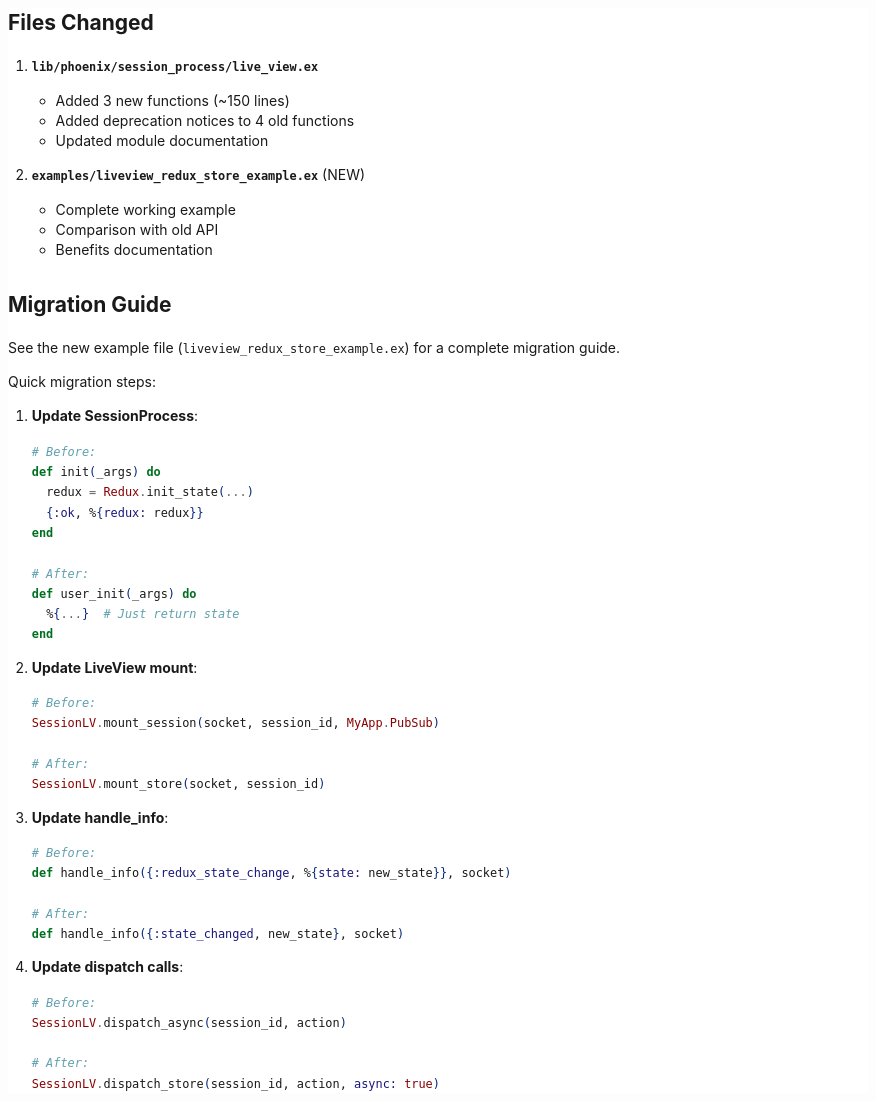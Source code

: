 ## Files Changed

1. **`lib/phoenix/session_process/live_view.ex`**
   - Added 3 new functions (~150 lines)
   - Added deprecation notices to 4 old functions
   - Updated module documentation

2. **`examples/liveview_redux_store_example.ex`** (NEW)
   - Complete working example
   - Comparison with old API
   - Benefits documentation

## Migration Guide

See the new example file (`liveview_redux_store_example.ex`) for a complete migration guide.

Quick migration steps:

1. **Update SessionProcess**:
   ```elixir
   # Before:
   def init(_args) do
     redux = Redux.init_state(...)
     {:ok, %{redux: redux}}
   end

   # After:
   def user_init(_args) do
     %{...}  # Just return state
   end
   ```

2. **Update LiveView mount**:
   ```elixir
   # Before:
   SessionLV.mount_session(socket, session_id, MyApp.PubSub)

   # After:
   SessionLV.mount_store(socket, session_id)
   ```

3. **Update handle_info**:
   ```elixir
   # Before:
   def handle_info({:redux_state_change, %{state: new_state}}, socket)

   # After:
   def handle_info({:state_changed, new_state}, socket)
   ```

4. **Update dispatch calls**:
   ```elixir
   # Before:
   SessionLV.dispatch_async(session_id, action)

   # After:
   SessionLV.dispatch_store(session_id, action, async: true)
   ```
